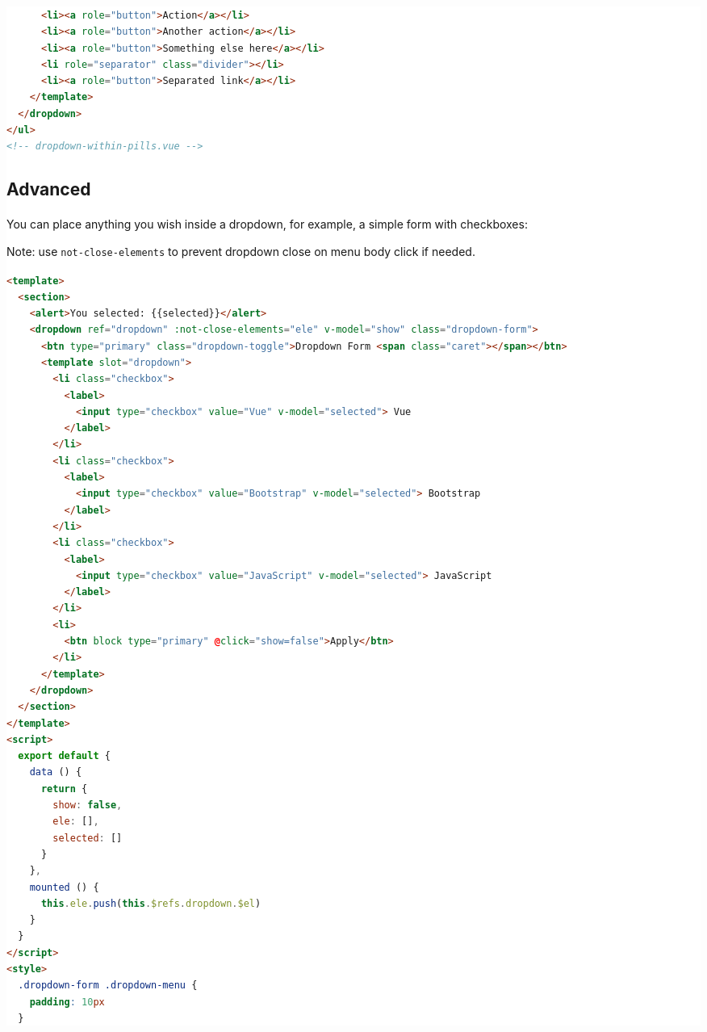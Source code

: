 ```html
      <li><a role="button">Action</a></li>
      <li><a role="button">Another action</a></li>
      <li><a role="button">Something else here</a></li>
      <li role="separator" class="divider"></li>
      <li><a role="button">Separated link</a></li>
    </template>
  </dropdown>
</ul>
<!-- dropdown-within-pills.vue -->
```

## Advanced

You can place anything you wish inside a dropdown, for example, a simple form with checkboxes:

Note: use `not-close-elements` to prevent dropdown close on menu body click if needed.

```html
<template>
  <section>
    <alert>You selected: {{selected}}</alert>
    <dropdown ref="dropdown" :not-close-elements="ele" v-model="show" class="dropdown-form">
      <btn type="primary" class="dropdown-toggle">Dropdown Form <span class="caret"></span></btn>
      <template slot="dropdown">
        <li class="checkbox">
          <label>
            <input type="checkbox" value="Vue" v-model="selected"> Vue
          </label>
        </li>
        <li class="checkbox">
          <label>
            <input type="checkbox" value="Bootstrap" v-model="selected"> Bootstrap
          </label>
        </li>
        <li class="checkbox">
          <label>
            <input type="checkbox" value="JavaScript" v-model="selected"> JavaScript
          </label>
        </li>
        <li>
          <btn block type="primary" @click="show=false">Apply</btn>
        </li>
      </template>
    </dropdown>
  </section>
</template>
<script>
  export default {
    data () {
      return {
        show: false,
        ele: [],
        selected: []
      }
    },
    mounted () {
      this.ele.push(this.$refs.dropdown.$el)
    }
  }
</script>
<style>
  .dropdown-form .dropdown-menu {
    padding: 10px
  }
```
